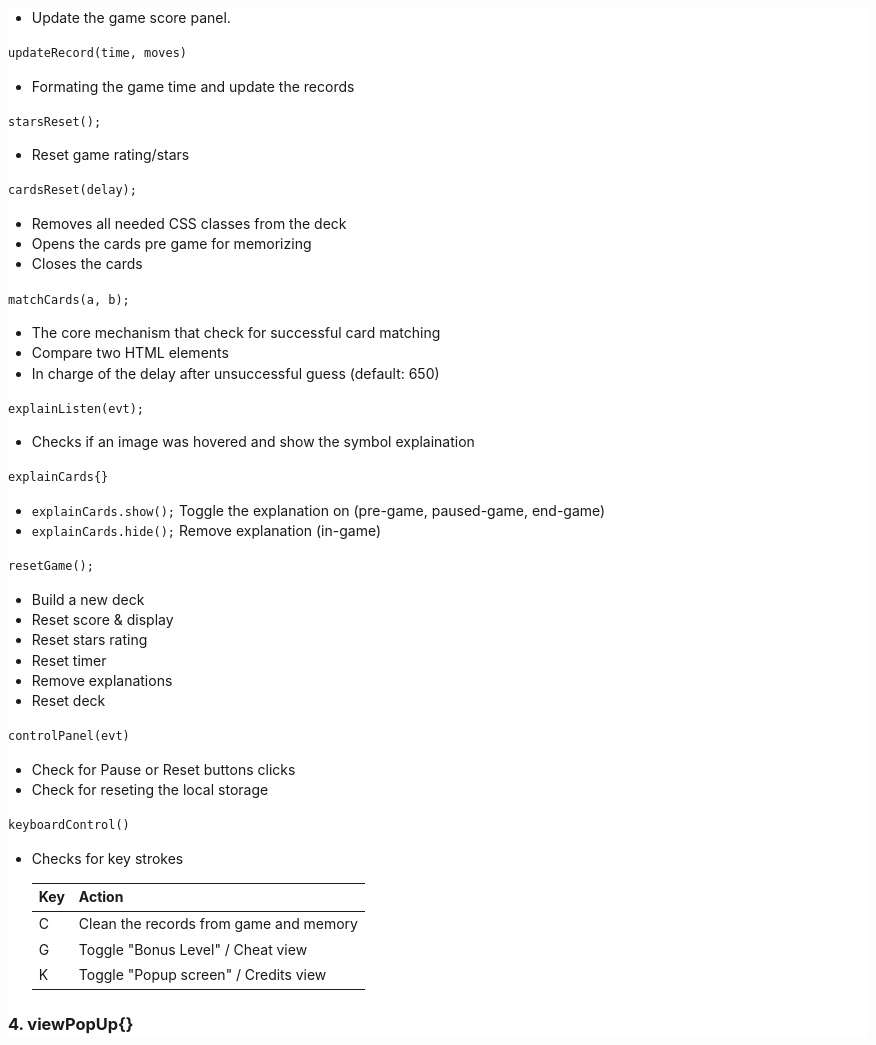 - Update the game score panel.

`updateRecord(time, moves)`

- Formating the game time and update the records 

`starsReset();`

- Reset game rating/stars

`cardsReset(delay);`

- Removes all needed CSS classes from the deck
- Opens the cards pre game for memorizing
- Closes the cards

`matchCards(a, b);`

- The core mechanism that check for successful card matching
- Compare two HTML elements
- In charge of the delay after unsuccessful guess (default: 650)

`explainListen(evt);`

- Checks if an image was hovered and show the symbol explaination

`explainCards{}`
- `explainCards.show();`
Toggle the explanation on (pre-game, paused-game, end-game)
- `explainCards.hide();`
Remove explanation (in-game)
  
`resetGame();`
- Build a new deck
- Reset score & display
- Reset stars rating
- Reset timer
- Remove explanations
- Reset deck

`controlPanel(evt)`

- Check for Pause or Reset buttons clicks
- Check for reseting the local storage

`keyboardControl()`

- Checks for key strokes
  
  | Key | Action |
  |:---|:---|
  | C | Clean the records from game and memory |
  | G | Toggle "Bonus Level" / Cheat view |
  | K | Toggle "Popup screen" / Credits view |

### 4. viewPopUp{}
